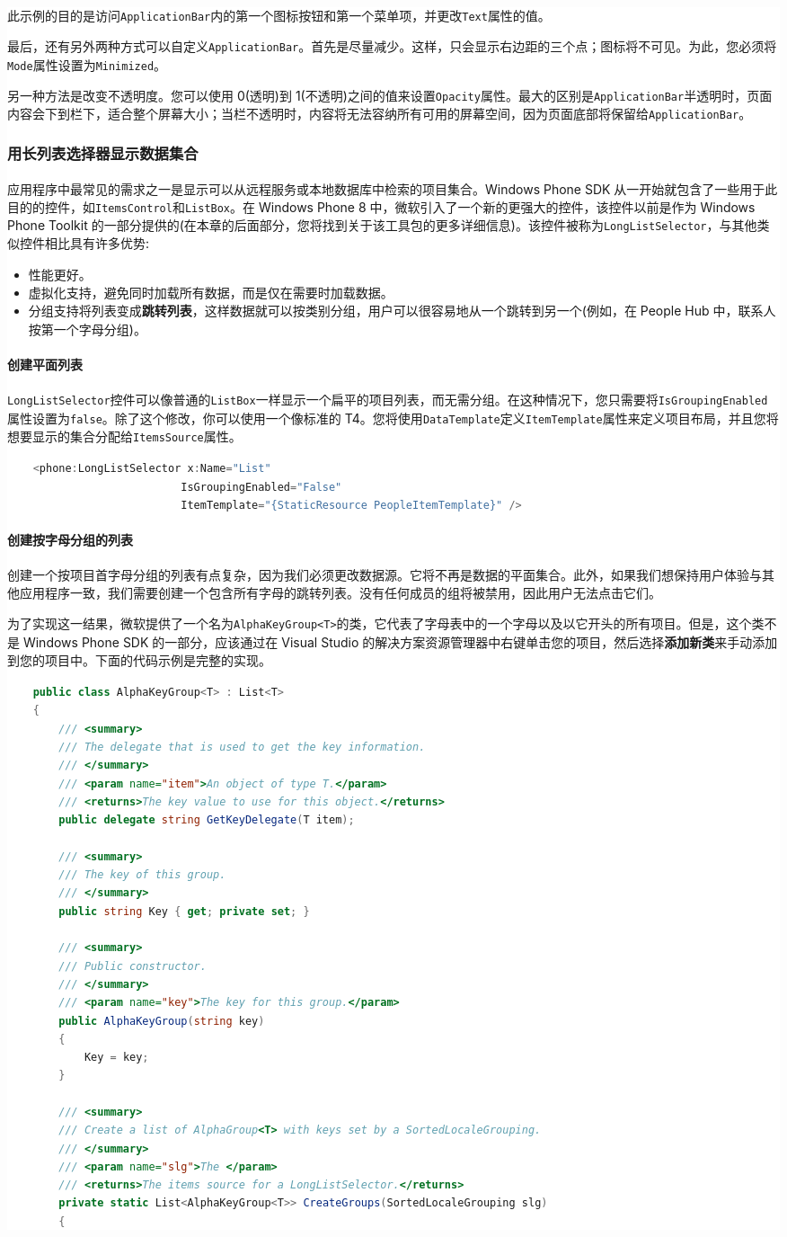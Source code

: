 此示例的目的是访问`ApplicationBar`内的第一个图标按钮和第一个菜单项，并更改`Text`属性的值。

最后，还有另外两种方式可以自定义`ApplicationBar`。首先是尽量减少。这样，只会显示右边距的三个点；图标将不可见。为此，您必须将`Mode`属性设置为`Minimized`。

另一种方法是改变不透明度。您可以使用 0(透明)到 1(不透明)之间的值来设置`Opacity`属性。最大的区别是`ApplicationBar`半透明时，页面内容会下到栏下，适合整个屏幕大小；当栏不透明时，内容将无法容纳所有可用的屏幕空间，因为页面底部将保留给`ApplicationBar`。

### 用长列表选择器显示数据集合

应用程序中最常见的需求之一是显示可以从远程服务或本地数据库中检索的项目集合。Windows Phone SDK 从一开始就包含了一些用于此目的的控件，如`ItemsControl`和`ListBox`。在 Windows Phone 8 中，微软引入了一个新的更强大的控件，该控件以前是作为 Windows Phone Toolkit 的一部分提供的(在本章的后面部分，您将找到关于该工具包的更多详细信息)。该控件被称为`LongListSelector`，与其他类似控件相比具有许多优势:

*   性能更好。
*   虚拟化支持，避免同时加载所有数据，而是仅在需要时加载数据。
*   分组支持将列表变成**跳转列表**，这样数据就可以按类别分组，用户可以很容易地从一个跳转到另一个(例如，在 People Hub 中，联系人按第一个字母分组)。

#### 创建平面列表

`LongListSelector`控件可以像普通的`ListBox`一样显示一个扁平的项目列表，而无需分组。在这种情况下，您只需要将`IsGroupingEnabled`属性设置为`false`。除了这个修改，你可以使用一个像标准的 T4。您将使用`DataTemplate`定义`ItemTemplate`属性来定义项目布局，并且您将想要显示的集合分配给`ItemsSource`属性。

```cs
    <phone:LongListSelector x:Name="List"
                           IsGroupingEnabled="False"
                           ItemTemplate="{StaticResource PeopleItemTemplate}" />

```

#### 创建按字母分组的列表

创建一个按项目首字母分组的列表有点复杂，因为我们必须更改数据源。它将不再是数据的平面集合。此外，如果我们想保持用户体验与其他应用程序一致，我们需要创建一个包含所有字母的跳转列表。没有任何成员的组将被禁用，因此用户无法点击它们。

为了实现这一结果，微软提供了一个名为`AlphaKeyGroup<T>`的类，它代表了字母表中的一个字母以及以它开头的所有项目。但是，这个类不是 Windows Phone SDK 的一部分，应该通过在 Visual Studio 的解决方案资源管理器中右键单击您的项目，然后选择**添加新类**来手动添加到您的项目中。下面的代码示例是完整的实现。

```cs
    public class AlphaKeyGroup<T> : List<T>
    {
        /// <summary>
        /// The delegate that is used to get the key information.
        /// </summary>
        /// <param name="item">An object of type T.</param>
        /// <returns>The key value to use for this object.</returns>
        public delegate string GetKeyDelegate(T item);

        /// <summary>
        /// The key of this group.
        /// </summary>
        public string Key { get; private set; }

        /// <summary>
        /// Public constructor.
        /// </summary>
        /// <param name="key">The key for this group.</param>
        public AlphaKeyGroup(string key)
        {
            Key = key;
        }

        /// <summary>
        /// Create a list of AlphaGroup<T> with keys set by a SortedLocaleGrouping.
        /// </summary>
        /// <param name="slg">The </param>
        /// <returns>The items source for a LongListSelector.</returns>
        private static List<AlphaKeyGroup<T>> CreateGroups(SortedLocaleGrouping slg)
        {
```